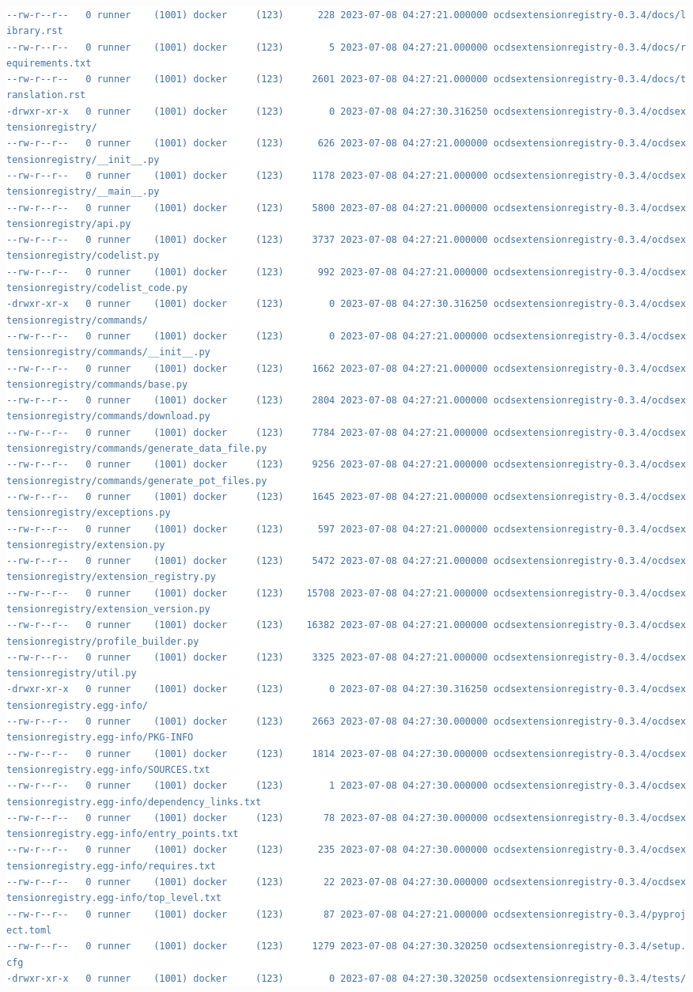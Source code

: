 ```diff
--rw-r--r--   0 runner    (1001) docker     (123)      228 2023-07-08 04:27:21.000000 ocdsextensionregistry-0.3.4/docs/library.rst
--rw-r--r--   0 runner    (1001) docker     (123)        5 2023-07-08 04:27:21.000000 ocdsextensionregistry-0.3.4/docs/requirements.txt
--rw-r--r--   0 runner    (1001) docker     (123)     2601 2023-07-08 04:27:21.000000 ocdsextensionregistry-0.3.4/docs/translation.rst
-drwxr-xr-x   0 runner    (1001) docker     (123)        0 2023-07-08 04:27:30.316250 ocdsextensionregistry-0.3.4/ocdsextensionregistry/
--rw-r--r--   0 runner    (1001) docker     (123)      626 2023-07-08 04:27:21.000000 ocdsextensionregistry-0.3.4/ocdsextensionregistry/__init__.py
--rw-r--r--   0 runner    (1001) docker     (123)     1178 2023-07-08 04:27:21.000000 ocdsextensionregistry-0.3.4/ocdsextensionregistry/__main__.py
--rw-r--r--   0 runner    (1001) docker     (123)     5800 2023-07-08 04:27:21.000000 ocdsextensionregistry-0.3.4/ocdsextensionregistry/api.py
--rw-r--r--   0 runner    (1001) docker     (123)     3737 2023-07-08 04:27:21.000000 ocdsextensionregistry-0.3.4/ocdsextensionregistry/codelist.py
--rw-r--r--   0 runner    (1001) docker     (123)      992 2023-07-08 04:27:21.000000 ocdsextensionregistry-0.3.4/ocdsextensionregistry/codelist_code.py
-drwxr-xr-x   0 runner    (1001) docker     (123)        0 2023-07-08 04:27:30.316250 ocdsextensionregistry-0.3.4/ocdsextensionregistry/commands/
--rw-r--r--   0 runner    (1001) docker     (123)        0 2023-07-08 04:27:21.000000 ocdsextensionregistry-0.3.4/ocdsextensionregistry/commands/__init__.py
--rw-r--r--   0 runner    (1001) docker     (123)     1662 2023-07-08 04:27:21.000000 ocdsextensionregistry-0.3.4/ocdsextensionregistry/commands/base.py
--rw-r--r--   0 runner    (1001) docker     (123)     2804 2023-07-08 04:27:21.000000 ocdsextensionregistry-0.3.4/ocdsextensionregistry/commands/download.py
--rw-r--r--   0 runner    (1001) docker     (123)     7784 2023-07-08 04:27:21.000000 ocdsextensionregistry-0.3.4/ocdsextensionregistry/commands/generate_data_file.py
--rw-r--r--   0 runner    (1001) docker     (123)     9256 2023-07-08 04:27:21.000000 ocdsextensionregistry-0.3.4/ocdsextensionregistry/commands/generate_pot_files.py
--rw-r--r--   0 runner    (1001) docker     (123)     1645 2023-07-08 04:27:21.000000 ocdsextensionregistry-0.3.4/ocdsextensionregistry/exceptions.py
--rw-r--r--   0 runner    (1001) docker     (123)      597 2023-07-08 04:27:21.000000 ocdsextensionregistry-0.3.4/ocdsextensionregistry/extension.py
--rw-r--r--   0 runner    (1001) docker     (123)     5472 2023-07-08 04:27:21.000000 ocdsextensionregistry-0.3.4/ocdsextensionregistry/extension_registry.py
--rw-r--r--   0 runner    (1001) docker     (123)    15708 2023-07-08 04:27:21.000000 ocdsextensionregistry-0.3.4/ocdsextensionregistry/extension_version.py
--rw-r--r--   0 runner    (1001) docker     (123)    16382 2023-07-08 04:27:21.000000 ocdsextensionregistry-0.3.4/ocdsextensionregistry/profile_builder.py
--rw-r--r--   0 runner    (1001) docker     (123)     3325 2023-07-08 04:27:21.000000 ocdsextensionregistry-0.3.4/ocdsextensionregistry/util.py
-drwxr-xr-x   0 runner    (1001) docker     (123)        0 2023-07-08 04:27:30.316250 ocdsextensionregistry-0.3.4/ocdsextensionregistry.egg-info/
--rw-r--r--   0 runner    (1001) docker     (123)     2663 2023-07-08 04:27:30.000000 ocdsextensionregistry-0.3.4/ocdsextensionregistry.egg-info/PKG-INFO
--rw-r--r--   0 runner    (1001) docker     (123)     1814 2023-07-08 04:27:30.000000 ocdsextensionregistry-0.3.4/ocdsextensionregistry.egg-info/SOURCES.txt
--rw-r--r--   0 runner    (1001) docker     (123)        1 2023-07-08 04:27:30.000000 ocdsextensionregistry-0.3.4/ocdsextensionregistry.egg-info/dependency_links.txt
--rw-r--r--   0 runner    (1001) docker     (123)       78 2023-07-08 04:27:30.000000 ocdsextensionregistry-0.3.4/ocdsextensionregistry.egg-info/entry_points.txt
--rw-r--r--   0 runner    (1001) docker     (123)      235 2023-07-08 04:27:30.000000 ocdsextensionregistry-0.3.4/ocdsextensionregistry.egg-info/requires.txt
--rw-r--r--   0 runner    (1001) docker     (123)       22 2023-07-08 04:27:30.000000 ocdsextensionregistry-0.3.4/ocdsextensionregistry.egg-info/top_level.txt
--rw-r--r--   0 runner    (1001) docker     (123)       87 2023-07-08 04:27:21.000000 ocdsextensionregistry-0.3.4/pyproject.toml
--rw-r--r--   0 runner    (1001) docker     (123)     1279 2023-07-08 04:27:30.320250 ocdsextensionregistry-0.3.4/setup.cfg
-drwxr-xr-x   0 runner    (1001) docker     (123)        0 2023-07-08 04:27:30.320250 ocdsextensionregistry-0.3.4/tests/
```
